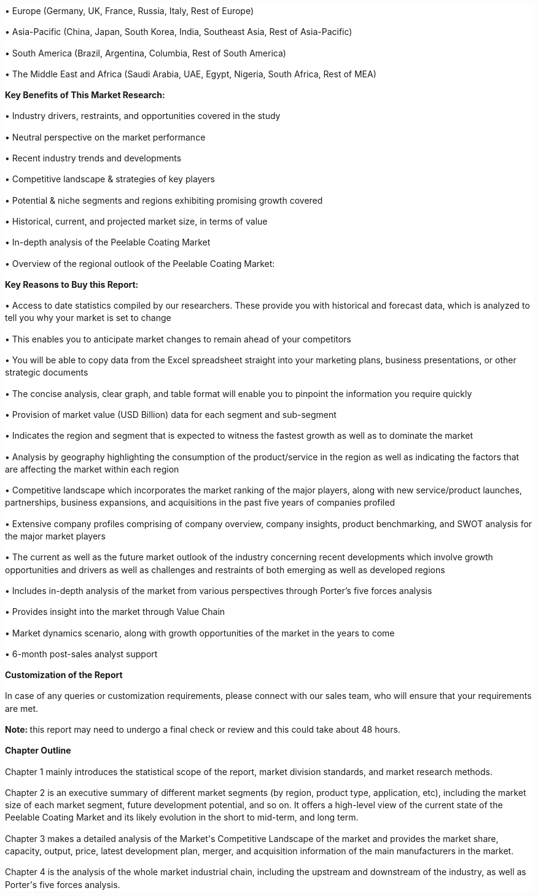 • Europe (Germany, UK, France, Russia, Italy, Rest of Europe)</p><p>
• Asia-Pacific (China, Japan, South Korea, India, Southeast Asia, Rest of Asia-Pacific)</p><p>
• South America (Brazil, Argentina, Columbia, Rest of South America)</p><p>
• The Middle East and Africa (Saudi Arabia, UAE, Egypt, Nigeria, South Africa, Rest of MEA)</p><p>
</p><p>
<strong>Key Benefits of This Market Research:</strong></p><p>
• Industry drivers, restraints, and opportunities covered in the study</p><p>
• Neutral perspective on the market performance</p><p>
• Recent industry trends and developments</p><p>
• Competitive landscape &amp; strategies of key players</p><p>
• Potential &amp; niche segments and regions exhibiting promising growth covered</p><p>
• Historical, current, and projected market size, in terms of value</p><p>
• In-depth analysis of the Peelable Coating Market</p><p>
• Overview of the regional outlook of the Peelable Coating Market:</p><p>
</p><p>
<strong>Key Reasons to Buy this Report:</strong></p><p>
• Access to date statistics compiled by our researchers. These provide you with historical and forecast data, which is analyzed to tell you why your market is set to change</p><p>
• This enables you to anticipate market changes to remain ahead of your competitors</p><p>
• You will be able to copy data from the Excel spreadsheet straight into your marketing plans, business presentations, or other strategic documents</p><p>
• The concise analysis, clear graph, and table format will enable you to pinpoint the information you require quickly</p><p>
• Provision of market value (USD Billion) data for each segment and sub-segment</p><p>
• Indicates the region and segment that is expected to witness the fastest growth as well as to dominate the market</p><p>
• Analysis by geography highlighting the consumption of the product/service in the region as well as indicating the factors that are affecting the market within each region</p><p>
• Competitive landscape which incorporates the market ranking of the major players, along with new service/product launches, partnerships, business expansions, and acquisitions in the past five years of companies profiled</p><p>
• Extensive company profiles comprising of company overview, company insights, product benchmarking, and SWOT analysis for the major market players</p><p>
• The current as well as the future market outlook of the industry concerning recent developments which involve growth opportunities and drivers as well as challenges and restraints of both emerging as well as developed regions</p><p>
• Includes in-depth analysis of the market from various perspectives through Porter’s five forces analysis</p><p>
• Provides insight into the market through Value Chain</p><p>
• Market dynamics scenario, along with growth opportunities of the market in the years to come</p><p>
• 6-month post-sales analyst support</p><p>
<strong>Customization of the Report</strong></p><p>
In case of any queries or customization requirements, please connect with our sales team, who will ensure that your requirements are met.</p><p>
<strong>Note: </strong>this report may need to undergo a final check or review and this could take about 48 hours.</p><p>
</p><p>
<strong>Chapter Outline</strong></p><p>
Chapter 1 mainly introduces the statistical scope of the report, market division standards, and market research methods.</p><p>
</p><p>
Chapter 2 is an executive summary of different market segments (by region, product type, application, etc), including the market size of each market segment, future development potential, and so on. It offers a high-level view of the current state of the Peelable Coating Market and its likely evolution in the short to mid-term, and long term.</p><p>
</p><p>
Chapter 3 makes a detailed analysis of the Market's Competitive Landscape of the market and provides the market share, capacity, output, price, latest development plan, merger, and acquisition information of the main manufacturers in the market.</p><p>
</p><p>
Chapter 4 is the analysis of the whole market industrial chain, including the upstream and downstream of the industry, as well as Porter's five forces analysis.</p><p>
</p><p>